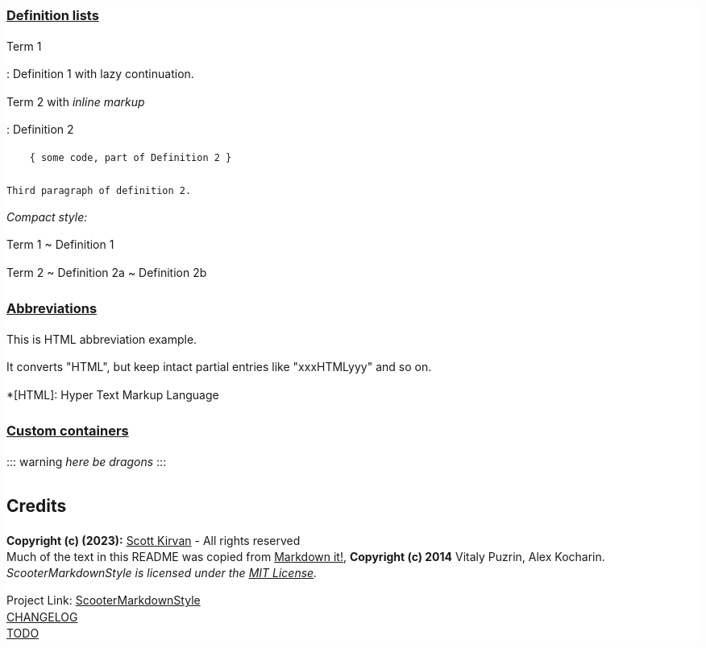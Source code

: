 [^second]: Footnote text.


### [Definition lists](https://github.com/markdown-it/markdown-it-deflist)

Term 1

:   Definition 1
with lazy continuation.

Term 2 with *inline markup*

:   Definition 2

        { some code, part of Definition 2 }

    Third paragraph of definition 2.

_Compact style:_

Term 1
  ~ Definition 1

Term 2
  ~ Definition 2a
  ~ Definition 2b


### [Abbreviations](https://github.com/markdown-it/markdown-it-abbr)

This is HTML abbreviation example.

It converts "HTML", but keep intact partial entries like "xxxHTMLyyy" and so on.

*[HTML]: Hyper Text Markup Language

### [Custom containers](https://github.com/markdown-it/markdown-it-container)

::: warning
*here be dragons*
:::


Credits
-------
**Copyright (c) (2023):** [Scott Kirvan](https://github.com/ScottKirvan)  - All rights reserved   
Much of the text in this README was copied from [Markdown it!](https://markdown-it.github.io/), **Copyright (c) 2014** Vitaly Puzrin, Alex Kocharin.  
*ScooterMarkdownStyle is licensed under the [MIT License](LICENSE.md).*  

Project Link:  [ScooterMarkdownStyle](https://github.com/ScottKirvan/ScooterMarkdownStyle)  
[CHANGELOG](notes/CHANGELOG.md)  
[TODO](notes/TODO.md)


[id]: https://octodex.github.com/images/dojocat.jpg  "The Dojocat"
[^first]: Footnote **can have markup**